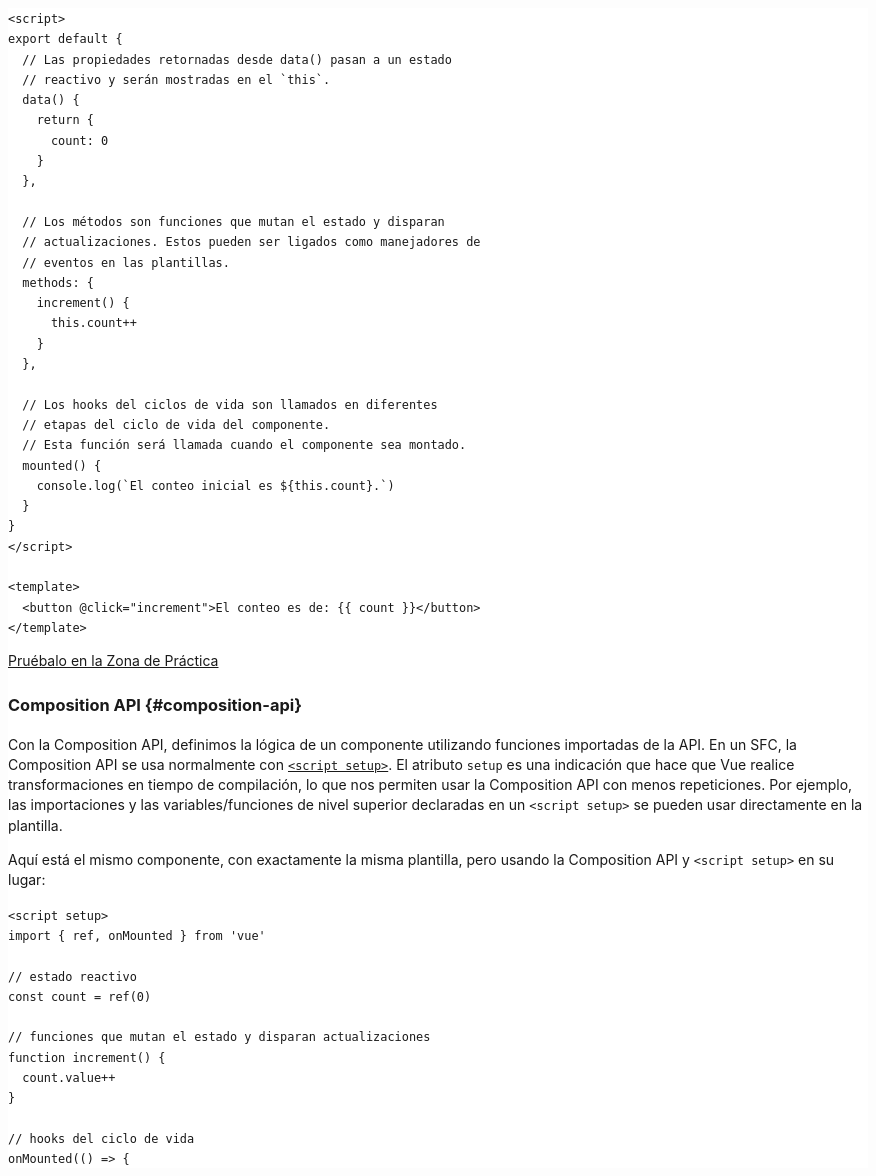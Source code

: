```vue
<script>
export default {
  // Las propiedades retornadas desde data() pasan a un estado
  // reactivo y serán mostradas en el `this`.
  data() {
    return {
      count: 0
    }
  },

  // Los métodos son funciones que mutan el estado y disparan
  // actualizaciones. Estos pueden ser ligados como manejadores de
  // eventos en las plantillas.
  methods: {
    increment() {
      this.count++
    }
  },

  // Los hooks del ciclos de vida son llamados en diferentes
  // etapas del ciclo de vida del componente.
  // Esta función será llamada cuando el componente sea montado.
  mounted() {
    console.log(`El conteo inicial es ${this.count}.`)
  }
}
</script>

<template>
  <button @click="increment">El conteo es de: {{ count }}</button>
</template>
```

[Pruébalo en la Zona de Práctica](https://play.vuejs.org/#eNptkMFqxCAQhl9lkB522ZL0HNKlpa/Qo4e1ZpLIGhUdl5bgu9es2eSyIMio833zO7NP56pbRNawNkivHJ25wV9nPUGHvYiaYOYGoK7Bo5CkbgiBBOFy2AkSh2N5APmeojePCkDaaKiBt1KnZUuv3Ky0PppMsyYAjYJgigu0oEGYDsirYUAP0WULhqVrQhptF5qHQhnpcUJD+wyQaSpUd/Xp9NysVY/yT2qE0dprIS/vsds5Mg9mNVbaDofL94jZpUgJXUKBCvAy76ZUXY53CTd5tfX2k7kgnJzOCXIF0P5EImvgQ2olr++cbRE4O3+t6JxvXj0ptXVpye1tvbFY+ge/NJZt)

### Composition API {#composition-api}

Con la Composition API, definimos la lógica de un componente utilizando funciones importadas de la API. En un SFC, la Composition API se usa normalmente con [`<script setup>`](/api/sfc-script-setup). El atributo `setup` es una indicación que hace que Vue realice transformaciones en tiempo de compilación, lo que nos permiten usar la Composition API con menos repeticiones. Por ejemplo, las importaciones y las variables/funciones de nivel superior declaradas en un `<script setup>` se pueden usar directamente en la plantilla.

Aquí está el mismo componente, con exactamente la misma plantilla, pero usando la Composition API y `<script setup>` en su lugar:

```vue
<script setup>
import { ref, onMounted } from 'vue'

// estado reactivo
const count = ref(0)

// funciones que mutan el estado y disparan actualizaciones
function increment() {
  count.value++
}

// hooks del ciclo de vida
onMounted(() => {
```